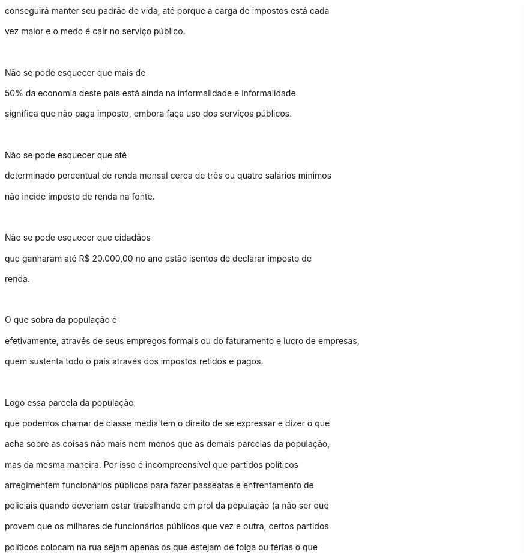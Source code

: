 conseguirá manter seu padrão de vida, até porque a carga de impostos está cada  

vez maior e o medo é cair no serviço público.  

  

   

  

Não se pode esquecer que mais de  

50% da economia deste país está ainda na informalidade e informalidade  

significa que não paga imposto, embora faça uso dos serviços públicos.  

  

   

  

Não se pode esquecer que até  

determinado percentual de renda mensal cerca de três ou quatro salários mínimos  

não incide imposto de renda na fonte.  

  

   

  

Não se pode esquecer que cidadãos  

que ganharam até R$ 20.000,00 no ano estão isentos de declarar imposto de  

renda.  

  

   

  

O que sobra da população é  

efetivamente, através de seus empregos formais ou do faturamento e lucro de empresas,  

quem sustenta todo o país através dos impostos retidos e pagos.  

  

   

  

Logo essa parcela da população  

que podemos chamar de classe média tem o direito de se expressar e dizer o que  

acha sobre as coisas não mais nem menos que as demais parcelas da população,  

mas da mesma maneira. Por isso é incompreensível que partidos políticos  

arregimentem funcionários públicos para fazer passeatas e enfrentamento de  

policiais quando deveriam estar trabalhando em prol da população (a não ser que  

provem que os milhares de funcionários públicos que vez e outra, certos partidos  

políticos colocam na rua sejam apenas os que estejam de folga ou férias o que  

